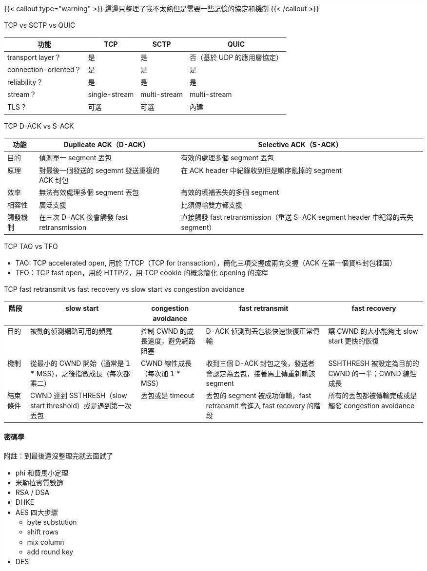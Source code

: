 {{< callout type="warning" >}}
  這邊只整理了我不太熟但是需要一些記憶的協定和機制
{{< /callout >}}

TCP vs SCTP vs QUIC

| 功能                   | TCP           | SCTP         | QUIC             |
| -------------------- | ------------- | ------------ | ---------------- |
| transport layer？     | 是             | 是            | 否（基於 UDP 的應用層協定） |
| connection-oriented？ | 是             | 是            | 是                |
| reliability？         | 是             | 是            | 是                |
| stream？              | single-stream | multi-stream | multi-stream     |
| TLS？                 | 可選            | 可選           | 內建               |

TCP D-ACK vs S-ACK

| 功能   | Duplicate ACK（D-ACK）               | Selective ACK（S-ACK）                                             |
| ---- | ---------------------------------- | ---------------------------------------------------------------- |
| 目的   | 偵測單一 segment 丟包                    | 有效的處理多個 segment 丟包                                               |
| 原理   | 對最後一個發送的 segemnt 發送重複的 ACK 封包      | 在 ACK header 中紀錄收到但是順序亂掉的 segment                                |
| 效率   | 無法有效處理多個 segment 丟包                | 有效的填補丟失的多個 segment                                               |
| 相容性  | 廣泛支援                               | 比須傳輸雙方都支援                                                        |
| 觸發機制 | 在三次 D-ACK 後會觸發 fast retransmission | 直接觸發 fast retransmission（重送 S-ACK segment header 中紀錄的丟失 segment） |

TCP TAO vs TFO
 - TAO: TCP accelerated open, 用於 T/TCP（TCP for transaction），簡化三項交握成兩向交握（ACK 在第一個資料封包裡面）
 - TFO：TCP fast open，用於 HTTP/2，用 TCP cookie 的概念簡化 opening 的流程

TCP fast retransmit vs fast recovery vs slow start vs congestion avoidance

| 階段   | slow start                                      | congestion avoidance   | fast retransmit                                             | fast recovery                        |
| ---- | ----------------------------------------------- | ---------------------- | ----------------------------------------------------------- | ------------------------------------ |
| 目的   | 被動的偵測網路可用的頻寬                                    | 控制 CWND 的成長速度，避免網路阻塞   | D-ACK 偵測到丟包後快速恢復正常傳輸                                        | 讓 CWND 的大小能夠比 slow start 更快的恢復       |
| 機制   | 從最小的 CWND 開始（通常是 1 * MSS），之後指數成長（每次都乘二）         | CWND 線性成長（每次加 1 * MSS） | 收到三個 D-ACK 封包之後，發送者會認定為丟包，接著馬上傳重新輸該 segment                 | SSHTHRESH 被設定為目前的 CWND 的一半；CWND 線性成長 |
| 結束條件 | CWND 達到 SSTHRESH（slow start threshold）或是遇到第一次丟包 | 丟包或是 timeout           | 丟包的 segment 被成功傳輸，fast retransmit 會進入 fast recovery 的階段<br> | 所有的丟包都被傳輸完成或是觸發 congestion avoidance |

#### 密碼學

附註：到最後還沒整理完就去面試了
 - phi 和費馬小定理
 - 米勒拉賓質數篩
 - RSA / DSA
 - DHKE
 - AES 四大步驟
     - byte substution
     - shift rows
     - mix column
     - add round key
 - DES

